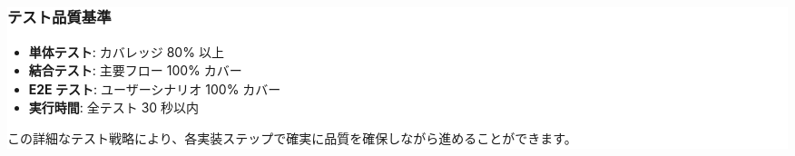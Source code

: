 ### テスト品質基準

- **単体テスト**: カバレッジ 80% 以上
- **結合テスト**: 主要フロー 100% カバー
- **E2E テスト**: ユーザーシナリオ 100% カバー
- **実行時間**: 全テスト 30 秒以内

この詳細なテスト戦略により、各実装ステップで確実に品質を確保しながら進めることができます。
